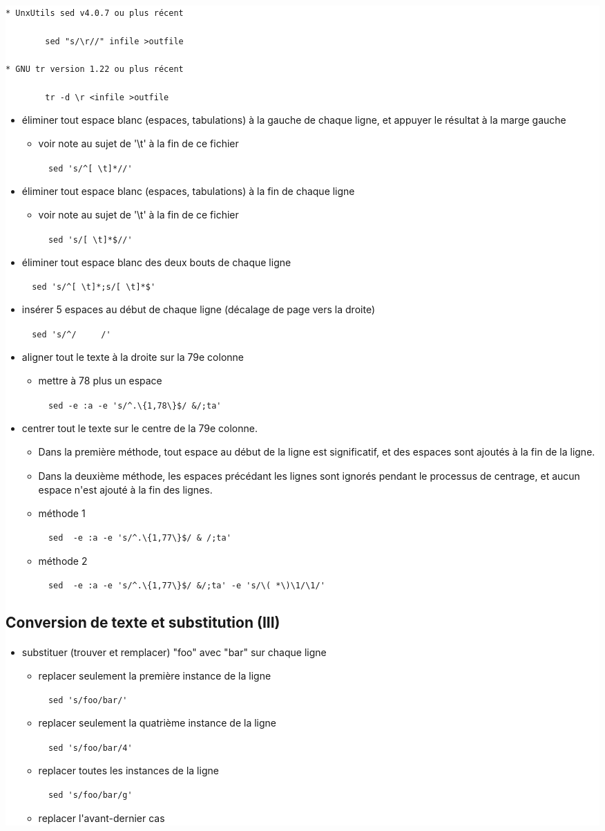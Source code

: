	* UnxUtils sed v4.0.7 ou plus récent

			sed "s/\r//" infile >outfile

	* GNU tr version 1.22 ou plus récent

			tr -d \r <infile >outfile

* éliminer tout espace blanc (espaces, tabulations) à la gauche de chaque ligne, et appuyer le résultat à la marge gauche
	* voir note au sujet de '\t' à la fin de ce fichier

			sed 's/^[ \t]*//'

* éliminer tout espace blanc (espaces, tabulations) à la fin de chaque ligne
	* voir note au sujet de '\t' à la fin de ce fichier

			sed 's/[ \t]*$//'

* éliminer tout espace blanc des deux bouts de chaque ligne

		sed 's/^[ \t]*;s/[ \t]*$'

* insérer 5 espaces au début de chaque ligne (décalage de page vers la droite)

		sed 's/^/     /'

* aligner tout le texte à la droite sur la 79e colonne
	* mettre à 78 plus un espace

			sed -e :a -e 's/^.\{1,78\}$/ &/;ta'

* centrer tout le texte sur le centre de la 79e colonne.
	* Dans la première méthode, tout espace au début de la ligne est significatif, et des espaces sont ajoutés à la fin de la ligne.
	* Dans la deuxième méthode, les espaces précédant les lignes sont ignorés pendant le processus de centrage, et aucun espace n'est ajouté à la fin des lignes.
	* méthode 1

			sed  -e :a -e 's/^.\{1,77\}$/ & /;ta'

	* méthode 2

			sed  -e :a -e 's/^.\{1,77\}$/ &/;ta' -e 's/\( *\)\1/\1/'

## Conversion de texte et substitution (III)

* substituer (trouver et remplacer) "foo" avec "bar" sur chaque ligne
	* replacer seulement la première instance de la ligne

			sed 's/foo/bar/'

	* replacer seulement la quatrième instance de la ligne

			sed 's/foo/bar/4'

	* replacer toutes les instances de la ligne

			sed 's/foo/bar/g'

	* replacer l'avant-dernier cas 

